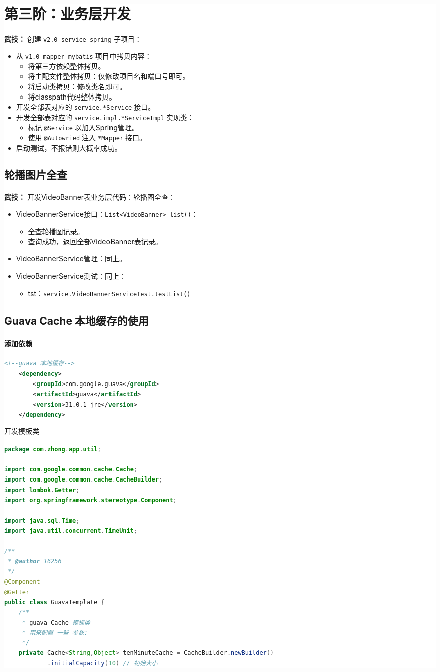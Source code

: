 # 第三阶：业务层开发

**武技：** 创建 `v2.0-service-spring` 子项目：
- 从 `v1.0-mapper-mybatis` 项目中拷贝内容：
    - 将第三方依赖整体拷贝。
    - 将主配文件整体拷贝：仅修改项目名和端口号即可。
    - 将启动类拷贝：修改类名即可。
    - 将classpath代码整体拷贝。
- 开发全部表对应的 `service.*Service` 接口。
- 开发全部表对应的 `service.impl.*ServiceImpl` 实现类：
    - 标记 `@Service` 以加入Spring管理。
    - 使用 `@Autowried` 注入 `*Mapper` 接口。
- 启动测试，不报错则大概率成功。

## 轮播图片全查

**武技：** 开发VideoBanner表业务层代码：轮播图全查：
- VideoBannerService接口：`List<VideoBanner> list()`：
    - 全查轮播图记录。
    - 查询成功，返回全部VideoBanner表记录。
    
- VideoBannerService管理：同上。

- VideoBannerService测试：同上：
    - tst：`service.VideoBannerServiceTest.testList()`
## Guava Cache 本地缓存的使用

#### 添加依赖

```xml
<!--guava 本地缓存-->
    <dependency>
        <groupId>com.google.guava</groupId>
        <artifactId>guava</artifactId>
        <version>31.0.1-jre</version>
    </dependency>
```



开发模板类

```java
package com.zhong.app.util;

import com.google.common.cache.Cache;
import com.google.common.cache.CacheBuilder;
import lombok.Getter;
import org.springframework.stereotype.Component;

import java.sql.Time;
import java.util.concurrent.TimeUnit;

/**
 * @author 16256
 */
@Component
@Getter
public class GuavaTemplate {
    /**
     * guava Cache 模板类
     * 用来配置 一些 参数:
     */
    private Cache<String,Object> tenMinuteCache = CacheBuilder.newBuilder()
            .initialCapacity(10) // 初始大小
```